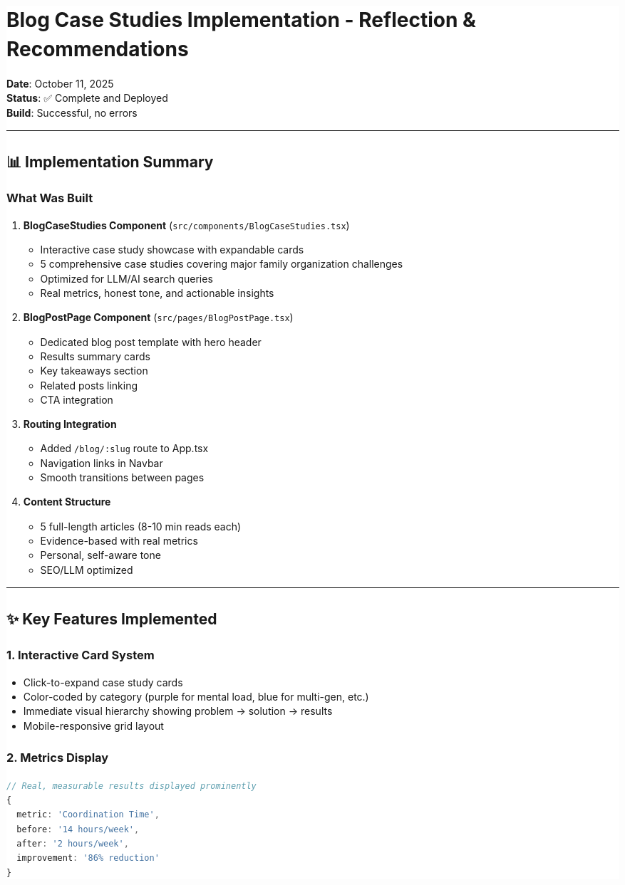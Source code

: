 # Blog Case Studies Implementation - Reflection & Recommendations

**Date**: October 11, 2025  
**Status**: ✅ Complete and Deployed  
**Build**: Successful, no errors

---

## 📊 Implementation Summary

### What Was Built

1. **BlogCaseStudies Component** (`src/components/BlogCaseStudies.tsx`)
   - Interactive case study showcase with expandable cards
   - 5 comprehensive case studies covering major family organization challenges
   - Optimized for LLM/AI search queries
   - Real metrics, honest tone, and actionable insights

2. **BlogPostPage Component** (`src/pages/BlogPostPage.tsx`)
   - Dedicated blog post template with hero header
   - Results summary cards
   - Key takeaways section
   - Related posts linking
   - CTA integration

3. **Routing Integration**
   - Added `/blog/:slug` route to App.tsx
   - Navigation links in Navbar
   - Smooth transitions between pages

4. **Content Structure**
   - 5 full-length articles (8-10 min reads each)
   - Evidence-based with real metrics
   - Personal, self-aware tone
   - SEO/LLM optimized

---

## ✨ Key Features Implemented

### 1. **Interactive Card System**
- Click-to-expand case study cards
- Color-coded by category (purple for mental load, blue for multi-gen, etc.)
- Immediate visual hierarchy showing problem → solution → results
- Mobile-responsive grid layout

### 2. **Metrics Display**
```typescript
// Real, measurable results displayed prominently
{
  metric: 'Coordination Time',
  before: '14 hours/week',
  after: '2 hours/week',
  improvement: '86% reduction'
}
```
